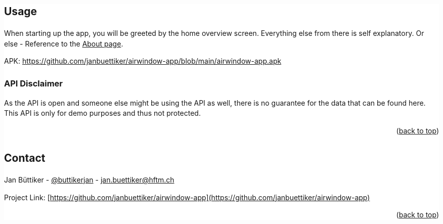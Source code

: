 

## Usage

When starting up the app, you will be greeted by the home overview screen. Everything else from there is self explanatory.
Or else - Reference to the <a href="#about-the-project">About page</a>.

APK: https://github.com/janbuettiker/airwindow-app/blob/main/airwindow-app.apk

### API Disclaimer

As the API is open and someone else might be using the API as well, there is no guarantee for the data that can be found here.
This API is only for demo purposes and thus not protected.

<p align="right">(<a href="#top">back to top</a>)</p>



## Contact

Jan Büttiker - [@buttikerjan](https://twitter.com/buttikerjan) - jan.buettiker@hftm.ch

Project Link: [https://github.com/janbuettiker/airwindow-app](https://github.com/janbuettiker/airwindow-app)

<p align="right">(<a href="#top">back to top</a>)</p>

[contributors-shield]: https://img.shields.io/github/contributors/janbuettiker/airwindow-app.svg?style=for-the-badge
[contributors-url]: https://github.com/janbuettiker/airwindow-app/graphs/contributors
[forks-shield]: https://img.shields.io/github/forks/janbuettiker/airwindow-app.svg?style=for-the-badge
[forks-url]: https://github.com/janbuettiker/airwindow-api/network/members
[stars-shield]: https://img.shields.io/github/stars/janbuettiker/airwindow-app.svg?style=for-the-badge
[stars-url]: https://github.com/janbuettiker/airwindow-api/stargazers
[issues-shield]: https://img.shields.io/github/issues/janbuettiker/airwindow-app.svg?style=for-the-badge
[issues-url]: https://github.com/janbuettiker/airwindow-api/issues
[linkedin-shield]: https://img.shields.io/badge/-LinkedIn-black.svg?style=for-the-badge&logo=linkedin&colorB=555
[linkedin-url]: https://www.linkedin.com/in/jan-büttiker-05a344163/
